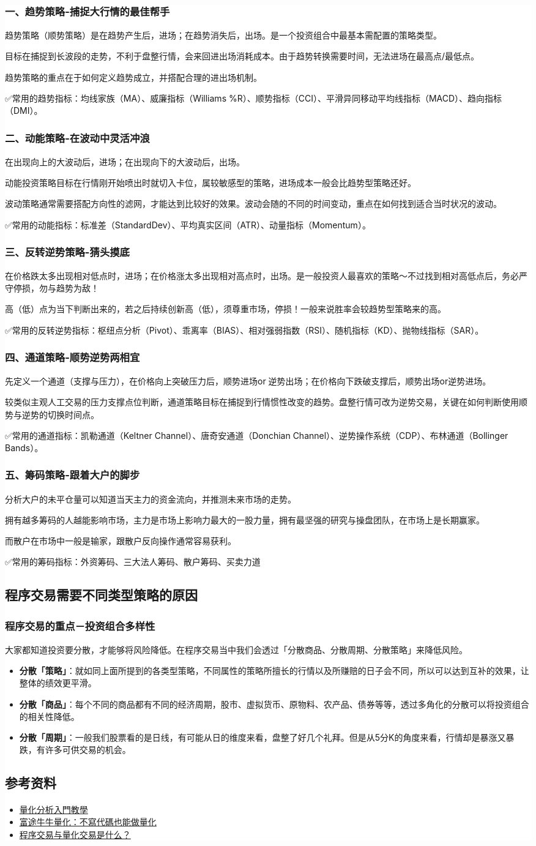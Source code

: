 ### 一、趋势策略-捕捉大行情的最佳帮手

趋势策略（顺势策略）是在趋势产生后，进场；在趋势消失后，出场。是一个投资组合中最基本需配置的策略类型。

目标在捕捉到长波段的走势，不利于盘整行情，会来回进出场消耗成本。由于趋势转换需要时间，无法进场在最高点/最低点。

趋势策略的重点在于如何定义趋势成立，并搭配合理的进出场机制。

✅常用的趋势指标：均线家族（MA）、威廉指标（Williams %R）、顺势指标（CCI）、平滑异同移动平均线指标（MACD）、趋向指标（DMI）。

### 二、动能策略-在波动中灵活冲浪

在出现向上的大波动后，进场；在出现向下的大波动后，出场。

动能投资策略目标在行情刚开始喷出时就切入卡位，属较敏感型的策略，进场成本一般会比趋势型策略还好。

波动策略通常需要搭配方向性的滤网，才能达到比较好的效果。波动会随的不同的时间变动，重点在如何找到适合当时状况的波动。

✅常用的动能指标：标准差（StandardDev）、平均真实区间（ATR）、动量指标（Momentum）。

### 三、反转逆势策略-猜头摸底

在价格跌太多出现相对低点时，进场；在价格涨太多出现相对高点时，出场。是一般投资人最喜欢的策略～不过找到相对高低点后，务必严守停损，勿与趋势为敌！

高（低）点为当下判断出来的，若之后持续创新高（低），须尊重市场，停损！一般来说胜率会较趋势型策略来的高。

✅常用的反转逆势指标：枢纽点分析（Pivot）、乖离率（BIAS）、相对强弱指数（RSI）、随机指标（KD）、抛物线指标（SAR）。

### 四、通道策略-顺势逆势两相宜

先定义一个通道（支撑与压力），在价格向上突破压力后，顺势进场or 逆势出场；在价格向下跌破支撑后，顺势出场or逆势进场。

较类似主观人工交易的压力支撑点位判断，通道策略目标在捕捉到行情惯性改变的趋势。盘整行情可改为逆势交易，关键在如何判断使用顺势与逆势的切换时间点。

✅常用的通道指标：凯勒通道（Keltner Channel）、唐奇安通道（Donchian Channel）、逆势操作系统（CDP）、布林通道（Bollinger Bands）。

### 五、筹码策略-跟着大户的脚步

分析大户的未平仓量可以知道当天主力的资金流向，并推测未来市场的走势。

拥有越多筹码的人越能影响市场，主力是市场上影响力最大的一股力量，拥有最坚强的研究与操盘团队，在市场上是长期赢家。

而散户在市场中一般是输家，跟散户反向操作通常容易获利。

✅常用的筹码指标：外资筹码、三大法人筹码、散户筹码、买卖力道

## 程序交易需要不同类型策略的原因

### 程序交易的重点－投资组合多样性

大家都知道投资要分散，才能够将风险降低。在程序交易当中我们会透过「分散商品、分散周期、分散策略」来降低风险。

- **分散「策略」**：就如同上面所提到的各类型策略，不同属性的策略所擅长的行情以及所赚赔的日子会不同，所以可以达到互补的效果，让整体的绩效更平滑。

- **分散「商品」**：每个不同的商品都有不同的经济周期，股市、虚拟货币、原物料、农产品、债券等等，透过多角化的分散可以将投资组合的相关性降低。

- **分散「周期」**：一般我们股票看的是日线，有可能从日的维度来看，盘整了好几个礼拜。但是从5分K的角度来看，行情却是暴涨又暴跌，有许多可供交易的机会。

## 参考资料

- [量化分析入門教學](https://www.yuantafutures.com.tw/investment_school_03)
- [富途牛牛量化：不寫代碼也能做量化](https://www.futunn.com/hk/learn/detail-what-is-algorithmic-trading-53384-220381041)
- [程序交易与量化交易是什么？](https://quantpass.org/what-is-program-trading/)
